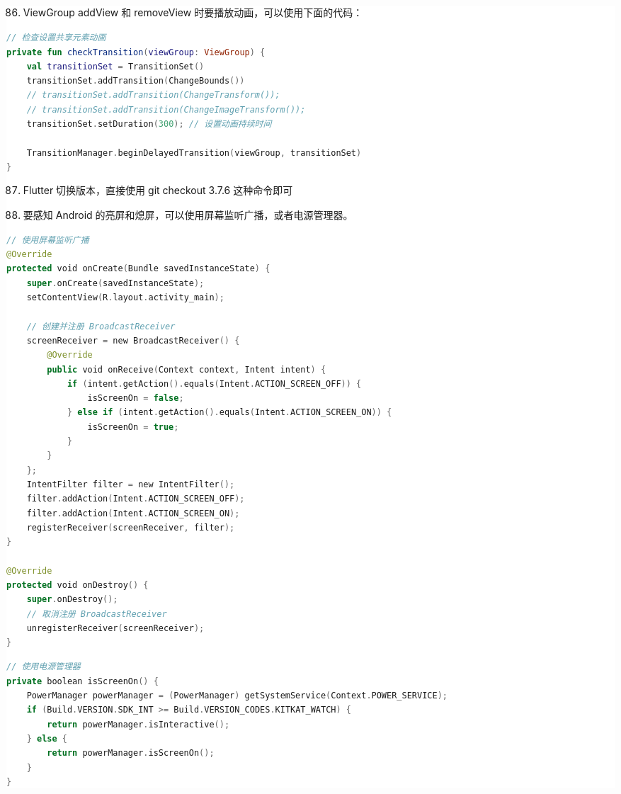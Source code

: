 86. ViewGroup addView 和 removeView 时要播放动画，可以使用下面的代码：

```kotlin
// 检查设置共享元素动画
private fun checkTransition(viewGroup: ViewGroup) {
    val transitionSet = TransitionSet()
    transitionSet.addTransition(ChangeBounds())
    // transitionSet.addTransition(ChangeTransform());
    // transitionSet.addTransition(ChangeImageTransform());
    transitionSet.setDuration(300); // 设置动画持续时间

    TransitionManager.beginDelayedTransition(viewGroup, transitionSet)
}
```

87. Flutter 切换版本，直接使用 git checkout 3.7.6 这种命令即可

88. 要感知 Android 的亮屏和熄屏，可以使用屏幕监听广播，或者电源管理器。

```kotlin
// 使用屏幕监听广播
@Override
protected void onCreate(Bundle savedInstanceState) {
    super.onCreate(savedInstanceState);
    setContentView(R.layout.activity_main);

    // 创建并注册 BroadcastReceiver
    screenReceiver = new BroadcastReceiver() {
        @Override
        public void onReceive(Context context, Intent intent) {
            if (intent.getAction().equals(Intent.ACTION_SCREEN_OFF)) {
                isScreenOn = false;
            } else if (intent.getAction().equals(Intent.ACTION_SCREEN_ON)) {
                isScreenOn = true;
            }
        }
    };
    IntentFilter filter = new IntentFilter();
    filter.addAction(Intent.ACTION_SCREEN_OFF);
    filter.addAction(Intent.ACTION_SCREEN_ON);
    registerReceiver(screenReceiver, filter);
}

@Override
protected void onDestroy() {
    super.onDestroy();
    // 取消注册 BroadcastReceiver
    unregisterReceiver(screenReceiver);
}
```

```kotlin
// 使用电源管理器
private boolean isScreenOn() {
    PowerManager powerManager = (PowerManager) getSystemService(Context.POWER_SERVICE);
    if (Build.VERSION.SDK_INT >= Build.VERSION_CODES.KITKAT_WATCH) {
        return powerManager.isInteractive();
    } else {
        return powerManager.isScreenOn();
    }
}
```
